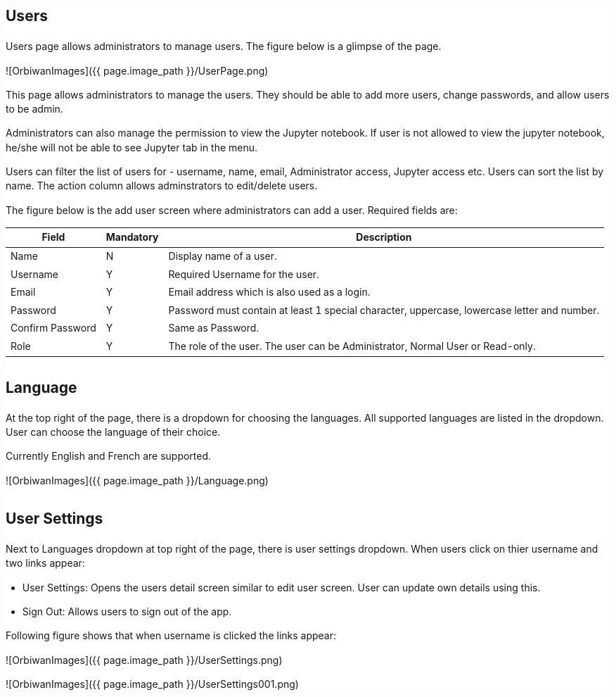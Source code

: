## Users

Users page allows administrators to manage users. The figure below is a glimpse of the page.

![OrbiwanImages]({{ page.image_path }}/UserPage.png)


This page allows administrators to manage the users. They should be able to add more users, change passwords, and allow users to be admin. 

Administrators can also manage the permission to view the Jupyter notebook. If user is not allowed to view the jupyter notebook, he/she will not be able to see Jupyter tab in the menu.

Users can filter the list of users for - username, name, email, Administrator access, Jupyter access etc. Users can sort the list by name. The action column allows adminstrators to edit/delete users.

The figure below is the add user screen where administrators can add a user. Required fields are:

| Field | Mandatory | Description |
| ----- | --------- | ------------|
|Name | N | Display name of a user.|
|Username | Y | Required Username for the user.|
|Email | Y | Email address which is also used as a login.|
|Password| Y | Password must contain at least 1 special character, uppercase, lowercase letter and number. |
| Confirm Password | Y | Same as Password. |
| Role | Y | The role of the user. The user can be Administrator, Normal User or Read-only.|

## Language

At the top right of the page, there is a dropdown for choosing the languages. All supported languages are listed in the dropdown. User can choose the language of their choice.

Currently English and French are supported.

![OrbiwanImages]({{ page.image_path }}/Language.png)

## User Settings

Next to Languages dropdown at top right of the page, there is user settings dropdown. When users click on thier username and two links appear:

- User Settings: Opens the users detail screen similar to edit user screen. User can update own details using this.

- Sign Out: Allows users to sign out of the app.

Following figure shows that when username is clicked the links appear:

![OrbiwanImages]({{ page.image_path }}/UserSettings.png)

![OrbiwanImages]({{ page.image_path }}/UserSettings001.png)
